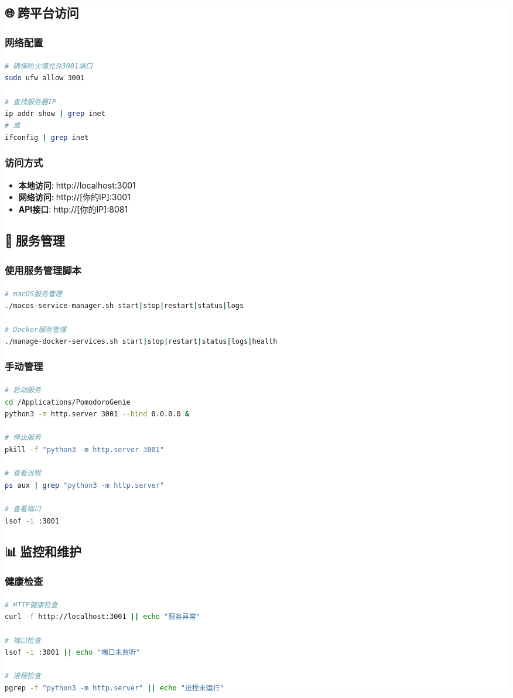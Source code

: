 ## 🌐 跨平台访问

### 网络配置
```bash
# 确保防火墙允许3001端口
sudo ufw allow 3001

# 查找服务器IP
ip addr show | grep inet
# 或
ifconfig | grep inet
```

### 访问方式
- **本地访问**: http://localhost:3001
- **网络访问**: http://[你的IP]:3001
- **API接口**: http://[你的IP]:8081

## 🔧 服务管理

### 使用服务管理脚本
```bash
# macOS服务管理
./macos-service-manager.sh start|stop|restart|status|logs

# Docker服务管理
./manage-docker-services.sh start|stop|restart|status|logs|health
```

### 手动管理
```bash
# 启动服务
cd /Applications/PomodoroGenie
python3 -m http.server 3001 --bind 0.0.0.0 &

# 停止服务
pkill -f "python3 -m http.server 3001"

# 查看进程
ps aux | grep "python3 -m http.server"

# 查看端口
lsof -i :3001
```

## 📊 监控和维护

### 健康检查
```bash
# HTTP健康检查
curl -f http://localhost:3001 || echo "服务异常"

# 端口检查
lsof -i :3001 || echo "端口未监听"

# 进程检查
pgrep -f "python3 -m http.server" || echo "进程未运行"
```
